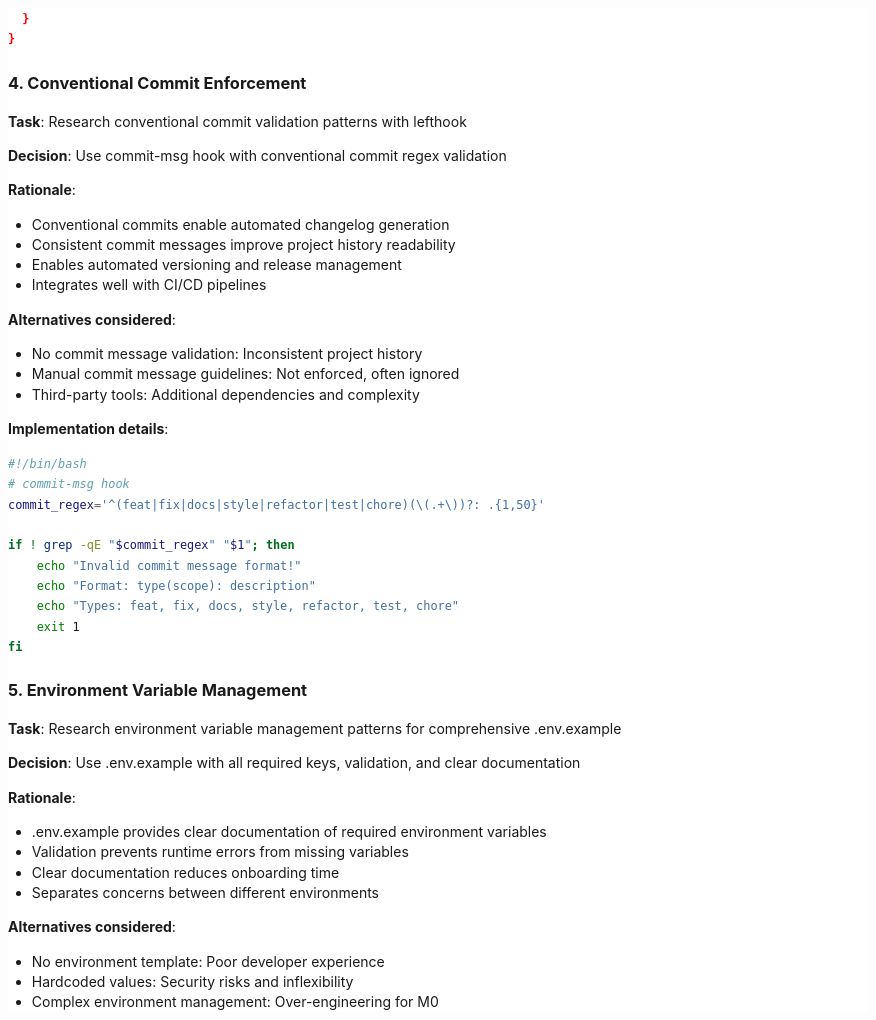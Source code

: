 ```json
  }
}
```

### 4. Conventional Commit Enforcement

**Task**: Research conventional commit validation patterns with lefthook

**Decision**: Use commit-msg hook with conventional commit regex validation

**Rationale**:

- Conventional commits enable automated changelog generation
- Consistent commit messages improve project history readability
- Enables automated versioning and release management
- Integrates well with CI/CD pipelines

**Alternatives considered**:

- No commit message validation: Inconsistent project history
- Manual commit message guidelines: Not enforced, often ignored
- Third-party tools: Additional dependencies and complexity

**Implementation details**:

```bash
#!/bin/bash
# commit-msg hook
commit_regex='^(feat|fix|docs|style|refactor|test|chore)(\(.+\))?: .{1,50}'

if ! grep -qE "$commit_regex" "$1"; then
    echo "Invalid commit message format!"
    echo "Format: type(scope): description"
    echo "Types: feat, fix, docs, style, refactor, test, chore"
    exit 1
fi
```

### 5. Environment Variable Management

**Task**: Research environment variable management patterns for comprehensive .env.example

**Decision**: Use .env.example with all required keys, validation, and clear documentation

**Rationale**:

- .env.example provides clear documentation of required environment variables
- Validation prevents runtime errors from missing variables
- Clear documentation reduces onboarding time
- Separates concerns between different environments

**Alternatives considered**:

- No environment template: Poor developer experience
- Hardcoded values: Security risks and inflexibility
- Complex environment management: Over-engineering for M0
